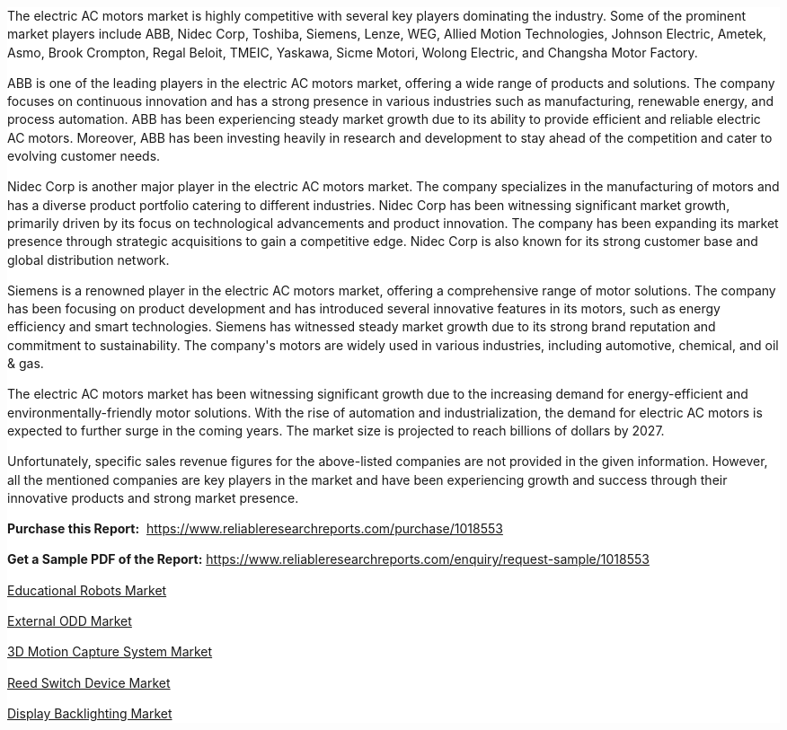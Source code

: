 <p><p>The electric AC motors market is highly competitive with several key players dominating the industry. Some of the prominent market players include ABB, Nidec Corp, Toshiba, Siemens, Lenze, WEG, Allied Motion Technologies, Johnson Electric, Ametek, Asmo, Brook Crompton, Regal Beloit, TMEIC, Yaskawa, Sicme Motori, Wolong Electric, and Changsha Motor Factory.</p><p>ABB is one of the leading players in the electric AC motors market, offering a wide range of products and solutions. The company focuses on continuous innovation and has a strong presence in various industries such as manufacturing, renewable energy, and process automation. ABB has been experiencing steady market growth due to its ability to provide efficient and reliable electric AC motors. Moreover, ABB has been investing heavily in research and development to stay ahead of the competition and cater to evolving customer needs.</p><p>Nidec Corp is another major player in the electric AC motors market. The company specializes in the manufacturing of motors and has a diverse product portfolio catering to different industries. Nidec Corp has been witnessing significant market growth, primarily driven by its focus on technological advancements and product innovation. The company has been expanding its market presence through strategic acquisitions to gain a competitive edge. Nidec Corp is also known for its strong customer base and global distribution network.</p><p>Siemens is a renowned player in the electric AC motors market, offering a comprehensive range of motor solutions. The company has been focusing on product development and has introduced several innovative features in its motors, such as energy efficiency and smart technologies. Siemens has witnessed steady market growth due to its strong brand reputation and commitment to sustainability. The company's motors are widely used in various industries, including automotive, chemical, and oil & gas.</p><p>The electric AC motors market has been witnessing significant growth due to the increasing demand for energy-efficient and environmentally-friendly motor solutions. With the rise of automation and industrialization, the demand for electric AC motors is expected to further surge in the coming years. The market size is projected to reach billions of dollars by 2027.</p><p>Unfortunately, specific sales revenue figures for the above-listed companies are not provided in the given information. However, all the mentioned companies are key players in the market and have been experiencing growth and success through their innovative products and strong market presence.</p></p>
<p><strong>Purchase this Report:</strong>&nbsp;&nbsp;<a href="https://www.reliableresearchreports.com/purchase/1018553">https://www.reliableresearchreports.com/purchase/1018553</a></p>
<p></p>
<p><strong>Get a Sample PDF of the Report:</strong>&nbsp;<a href="https://www.reliableresearchreports.com/enquiry/request-sample/1018553">https://www.reliableresearchreports.com/enquiry/request-sample/1018553</a></p>
<p><p><a href="https://github.com/gaydyna/Market-Research-Report-List-2/blob/main/educational-robots-market.md">Educational Robots Market</a></p><p><a href="https://github.com/aasishrp01/Market-Research-Report-List-2/blob/main/external-odd-market.md">External ODD Market</a></p><p><a href="https://github.com/dringals/Market-Research-Report-List-2/blob/main/3d-motion-capture-system-market.md">3D Motion Capture System Market</a></p><p><a href="https://github.com/Paul14Anderson63/Market-Research-Report-List-2/blob/main/reed-switch-device-market.md">Reed Switch Device Market</a></p><p><a href="https://github.com/tamvrosiya/Market-Research-Report-List-2/blob/main/display-backlighting-market.md">Display Backlighting Market</a></p></p>